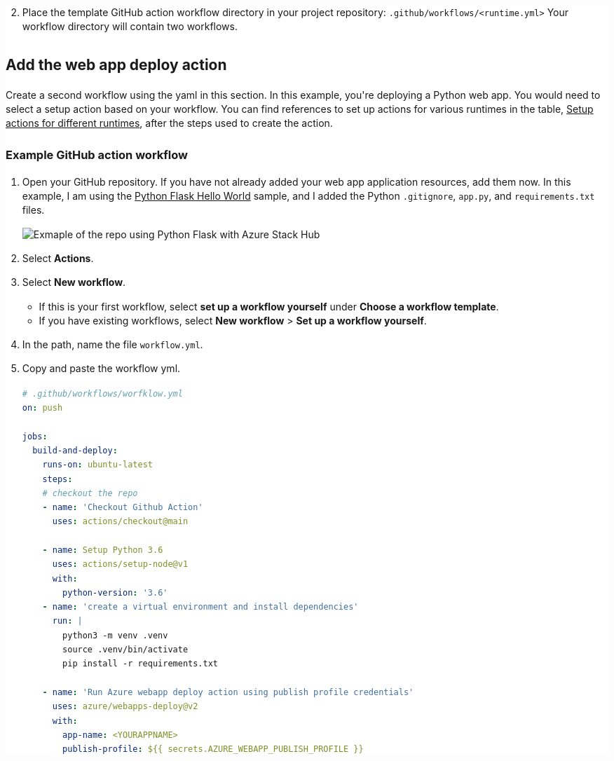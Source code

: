 2. Place the template GitHub action workflow directory in your project repository: `.github/workflows/<runtime.yml>` Your workflow directory will contain two workflows.

## Add the web app deploy action

Create a second workflow using the yaml in this section. In this example, you're deploying a Python web app. You would need to select a setup action based on your workflow. You can find references to set up actions for various runtimes in the table, [Setup actions for different runtimes](#setup-actions-for-different-runtimes), after the steps used to create the action.

### Example GitHub action workflow

1. Open your GitHub repository. If you have not already added your web app application resources, add them now. In this example, I am using the [Python Flask Hello World](https://github.com/Azure-Samples/python-docs-hello-world) sample, and I added the Python `.gitignore`, `app.py`, and `requirements.txt` files.

    ![Exmaple of the repo using Python Flask with Azure Stack Hub](\media\ci-cd-github-action-webapp\example-of-repo.png)
1. Select **Actions**.
1. Select **New workflow**.
    - If this is your first workflow, select **set up a workflow yourself** under **Choose a workflow template**.
    - If you have existing workflows, select **New workflow** > **Set up a workflow yourself**.

4. In the path, name the file `workflow.yml`.
5. Copy and paste the workflow yml.
    ```yaml  
    # .github/workflows/worfklow.yml
    on: push

    jobs:
      build-and-deploy:
        runs-on: ubuntu-latest
        steps:
        # checkout the repo
        - name: 'Checkout Github Action' 
          uses: actions/checkout@main
    
        - name: Setup Python 3.6
          uses: actions/setup-node@v1
          with:
            python-version: '3.6'
        - name: 'create a virtual environment and install dependencies'
          run: |
            python3 -m venv .venv
            source .venv/bin/activate
            pip install -r requirements.txt
    
        - name: 'Run Azure webapp deploy action using publish profile credentials'
          uses: azure/webapps-deploy@v2
          with:
            app-name: <YOURAPPNAME>
            publish-profile: ${{ secrets.AZURE_WEBAPP_PUBLISH_PROFILE }}
    ```

